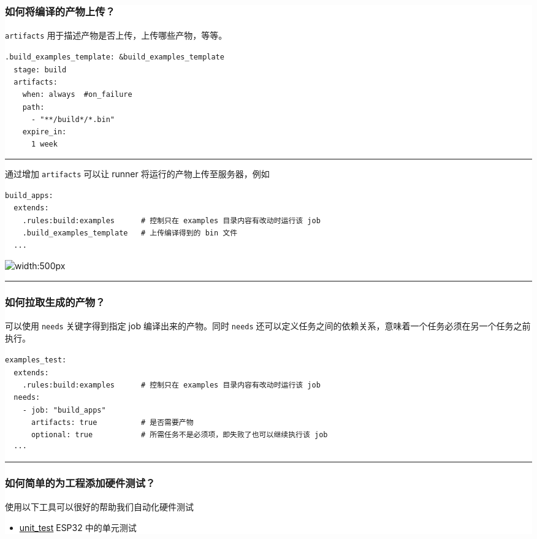 
### 如何将编译的产物上传？

`artifacts` 用于描述产物是否上传，上传哪些产物，等等。

```
.build_examples_template: &build_examples_template
  stage: build
  artifacts:
    when: always  #on_failure
    path:
      - "**/build*/*.bin"
    expire_in:
      1 week
```

---

通过增加 `artifacts` 可以让 runner 将运行的产物上传至服务器，例如

```
build_apps:
  extends:
    .rules:build:examples      # 控制只在 examples 目录内容有改动时运行该 job
    .build_examples_template   # 上传编译得到的 bin 文件
  ...
```

![width:500px](./_static/job_artifacts.png)

---

### 如何拉取生成的产物？

可以使用 `needs` 关键字得到指定 job 编译出来的产物。同时 `needs` 还可以定义任务之间的依赖关系，意味着一个任务必须在另一个任务之前执行。

```
examples_test:
  extends:
    .rules:build:examples      # 控制只在 examples 目录内容有改动时运行该 job
  needs:
    - job: "build_apps"
      artifacts: true          # 是否需要产物
      optional: true           # 所需任务不是必须项，即失败了也可以继续执行该 job
  ···
```

---

### 如何简单的为工程添加硬件测试？

使用以下工具可以很好的帮助我们自动化硬件测试

* [unit_test](https://docs.espressif.com/projects/esp-idf/zh_CN/latest/esp32/api-guides/unit-tests.html) ESP32 中的单元测试
